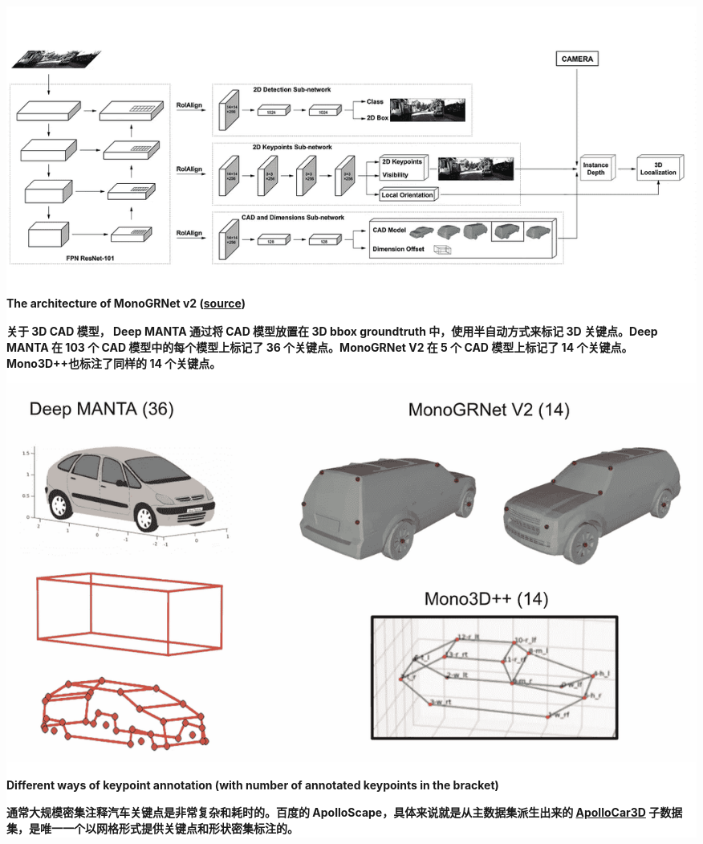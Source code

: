 **![](img/37370665b5b93d991c18d5235740de06.png)**

**The architecture of MonoGRNet v2 ([source](https://arxiv.org/abs/1905.05618))**

**关于 **3D CAD 模型，** Deep MANTA 通过将 CAD 模型放置在 3D bbox groundtruth 中，使用半自动方式来标记 3D 关键点。Deep MANTA 在 103 个 CAD 模型中的每个模型上标记了 36 个关键点。MonoGRNet V2 在 5 个 CAD 模型上标记了 14 个关键点。Mono3D++也标注了同样的 14 个关键点。**

**![](img/031a5239e0f67ab580d718df3edbbac0.png)**

**Different ways of keypoint annotation (with number of annotated keypoints in the bracket)**

**通常大规模密集注释汽车关键点是非常复杂和耗时的。百度的 ApolloScape，具体来说就是从主数据集派生出来的 [ApolloCar3D](http://apolloscape.auto/car_instance.html) 子数据集，是唯一一个以网格形式提供关键点和形状密集标注的。**
